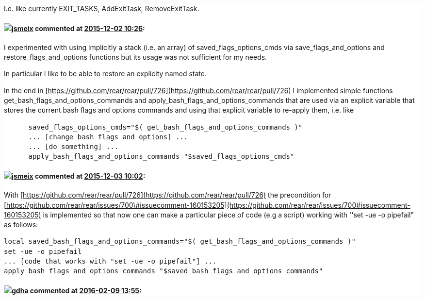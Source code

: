 I.e. like currently EXIT\_TASKS, AddExitTask, RemoveExitTask.

#### <img src="https://avatars.githubusercontent.com/u/1788608?u=925fc54e2ce01551392622446ece427f51e2f0ce&v=4" width="50">[jsmeix](https://github.com/jsmeix) commented at [2015-12-02 10:26](https://github.com/rear/rear/issues/700#issuecomment-161250208):

I experimented with using implicitly a stack (i.e. an array) of
saved\_flags\_options\_cmds via save\_flags\_and\_options and
restore\_flags\_and\_options functions but its usage was not sufficient
for my needs.

In particular I like to be able to restore an explicity named state.

In the end in
[https://github.com/rear/rear/pull/726](https://github.com/rear/rear/pull/726)
I implemented simple functions get\_bash\_flags\_and\_options\_commands
and apply\_bash\_flags\_and\_options\_commands that are used via an
explicit variable that stores the current bash flags and options
commands and using that explicit variable to re-apply them, i.e. like

<pre>
      saved_flags_options_cmds="$( get_bash_flags_and_options_commands )"
      ... [change bash flags and options] ...
      ... [do something] ...
      apply_bash_flags_and_options_commands "$saved_flags_options_cmds"
</pre>

#### <img src="https://avatars.githubusercontent.com/u/1788608?u=925fc54e2ce01551392622446ece427f51e2f0ce&v=4" width="50">[jsmeix](https://github.com/jsmeix) commented at [2015-12-03 10:02](https://github.com/rear/rear/issues/700#issuecomment-161576272):

With
[https://github.com/rear/rear/pull/726](https://github.com/rear/rear/pull/726)
the precondition for
[https://github.com/rear/rear/issues/700\#issuecomment-160153205](https://github.com/rear/rear/issues/700#issuecomment-160153205)
is implemented so that now one can make a particular piece of code (e.g
a script) working with ''set -ue -o pipefail" as follows:

<pre>
local saved_bash_flags_and_options_commands="$( get_bash_flags_and_options_commands )"
set -ue -o pipefail
... [code that works with "set -ue -o pipefail"] ...
apply_bash_flags_and_options_commands "$saved_bash_flags_and_options_commands"
</pre>

#### <img src="https://avatars.githubusercontent.com/u/888633?u=cdaeb31efcc0048d3619651aa18dd4b76e636b21&v=4" width="50">[gdha](https://github.com/gdha) commented at [2016-02-09 13:55](https://github.com/rear/rear/issues/700#issuecomment-181873626):
